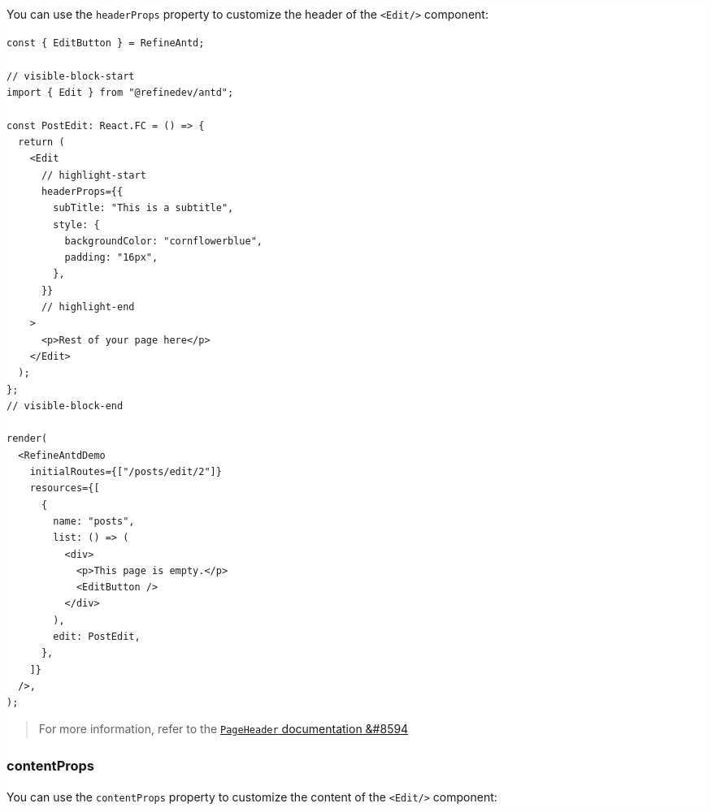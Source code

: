 You can use the `headerProps` property to customize the header of the `<Edit/>` component:

```tsx live disableScroll previewHeight=280px url=http://localhost:3000/posts/edit/2
const { EditButton } = RefineAntd;

// visible-block-start
import { Edit } from "@refinedev/antd";

const PostEdit: React.FC = () => {
  return (
    <Edit
      // highlight-start
      headerProps={{
        subTitle: "This is a subtitle",
        style: {
          backgroundColor: "cornflowerblue",
          padding: "16px",
        },
      }}
      // highlight-end
    >
      <p>Rest of your page here</p>
    </Edit>
  );
};
// visible-block-end

render(
  <RefineAntdDemo
    initialRoutes={["/posts/edit/2"]}
    resources={[
      {
        name: "posts",
        list: () => (
          <div>
            <p>This page is empty.</p>
            <EditButton />
          </div>
        ),
        edit: PostEdit,
      },
    ]}
  />,
);
```

> For more information, refer to the [`PageHeader` documentation &#8594](https://procomponents.ant.design/en-US/components/page-header)

### contentProps

You can use the `contentProps` property to customize the content of the `<Edit/>` component:


[list-button]: /docs/ui-integrations/ant-design/components/buttons/list-button
[refresh-button]: /docs/ui-integrations/ant-design/components/buttons/refresh-button
[save-button]: /docs/ui-integrations/ant-design/components/buttons/save-button
[delete-button]: /docs/ui-integrations/ant-design/components/buttons/delete-button